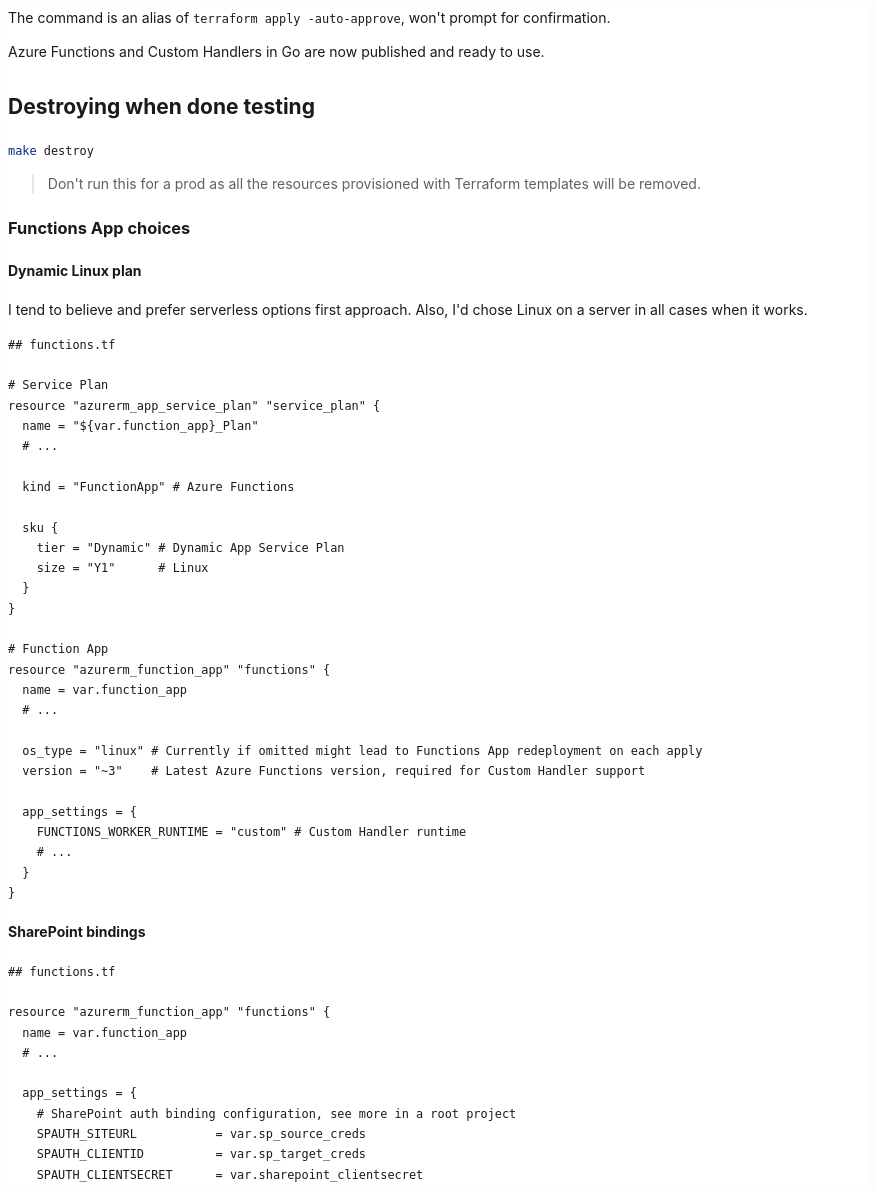The command is an alias of `terraform apply -auto-approve`, won't prompt for confirmation.

Azure Functions and Custom Handlers in Go are now published and ready to use.

## Destroying when done testing

```bash
make destroy
```

> Don't run this for a prod as all the resources provisioned with Terraform templates will be removed.

### Functions App choices

#### Dynamic Linux plan

I tend to believe and prefer serverless options first approach. Also, I'd chose Linux on a server in all cases when it works.

```hcl
## functions.tf

# Service Plan
resource "azurerm_app_service_plan" "service_plan" {
  name = "${var.function_app}_Plan"
  # ...

  kind = "FunctionApp" # Azure Functions

  sku {
    tier = "Dynamic" # Dynamic App Service Plan
    size = "Y1"      # Linux
  }
}

# Function App
resource "azurerm_function_app" "functions" {
  name = var.function_app
  # ...

  os_type = "linux" # Currently if omitted might lead to Functions App redeployment on each apply
  version = "~3"    # Latest Azure Functions version, required for Custom Handler support

  app_settings = {
    FUNCTIONS_WORKER_RUNTIME = "custom" # Custom Handler runtime
    # ...
  }
}
```

#### SharePoint bindings

```hcl
## functions.tf

resource "azurerm_function_app" "functions" {
  name = var.function_app
  # ...

  app_settings = {
    # SharePoint auth binding configuration, see more in a root project
    SPAUTH_SITEURL           = var.sp_source_creds
    SPAUTH_CLIENTID          = var.sp_target_creds
    SPAUTH_CLIENTSECRET      = var.sharepoint_clientsecret

```